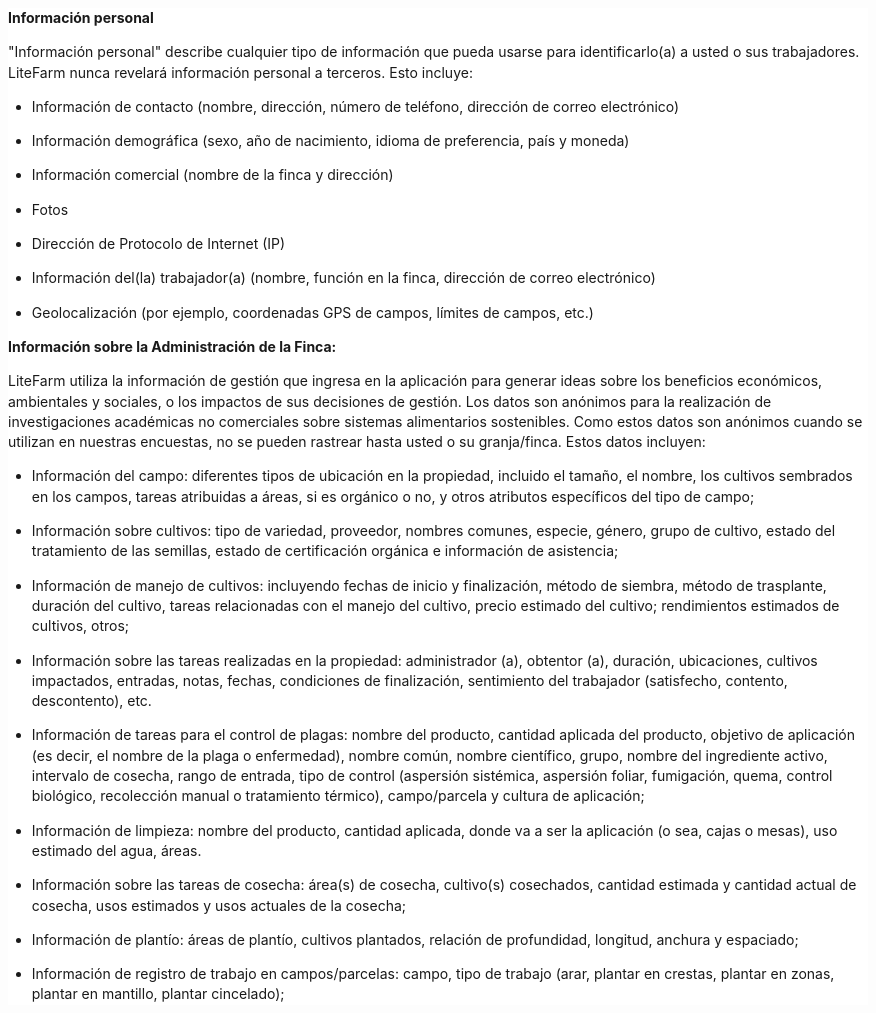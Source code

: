 **Información personal**

"Información personal" describe cualquier tipo de información que pueda usarse para identificarlo(a) a usted o sus trabajadores. LiteFarm nunca revelará información personal a terceros. Esto incluye:

- Información de contacto (nombre, dirección, número de teléfono, dirección de correo electrónico)

- Información demográfica (sexo, año de nacimiento, idioma de preferencia, país y moneda)

- Información comercial (nombre de la finca y dirección)

- Fotos

- Dirección de Protocolo de Internet (IP)

- Información del(la) trabajador(a) (nombre, función en la finca, dirección de correo electrónico)

- Geolocalización (por ejemplo, coordenadas GPS de campos, límites de campos, etc.)

**Información sobre la Administración de la Finca:**

LiteFarm utiliza la información de gestión que ingresa en la aplicación para generar ideas sobre los beneficios económicos, ambientales y sociales, o los impactos de sus decisiones de gestión. Los datos son anónimos para la realización de investigaciones académicas no comerciales sobre sistemas alimentarios sostenibles. Como estos datos son anónimos cuando se utilizan en nuestras encuestas, no se pueden rastrear hasta usted o su granja/finca. Estos datos incluyen:

- Información del campo: diferentes tipos de ubicación en la propiedad, incluido el tamaño, el nombre, los cultivos sembrados en los campos, tareas atribuidas a áreas, si es orgánico o no, y otros atributos específicos del tipo de campo;

- Información sobre cultivos: tipo de variedad, proveedor, nombres comunes, especie, género, grupo de cultivo, estado del tratamiento de las semillas, estado de certificación orgánica e información de asistencia;

- Información de manejo de cultivos: incluyendo fechas de inicio y finalización, método de siembra, método de trasplante, duración del cultivo, tareas relacionadas con el manejo del cultivo, precio estimado del cultivo; rendimientos estimados de cultivos, otros;

- Información sobre las tareas realizadas en la propiedad: administrador (a), obtentor (a), duración, ubicaciones, cultivos impactados, entradas, notas, fechas, condiciones de finalización, sentimiento del trabajador (satisfecho, contento, descontento), etc.

- Información de tareas para el control de plagas: nombre del producto, cantidad aplicada del producto, objetivo de aplicación (es decir, el nombre de la plaga o enfermedad), nombre común, nombre científico, grupo, nombre del ingrediente activo, intervalo de cosecha, rango de entrada, tipo de control (aspersión sistémica, aspersión foliar, fumigación, quema, control biológico, recolección manual o tratamiento térmico), campo/parcela y cultura de aplicación;

- Información de limpieza: nombre del producto, cantidad aplicada, donde va a ser la aplicación (o sea, cajas o mesas), uso estimado del agua, áreas.

- Información sobre las tareas de cosecha: área(s) de cosecha, cultivo(s) cosechados, cantidad estimada y cantidad actual de cosecha, usos estimados y usos actuales de la cosecha;

- Información de plantío: áreas de plantío, cultivos plantados, relación de profundidad, longitud, anchura y espaciado;

- Información de registro de trabajo en campos/parcelas: campo, tipo de trabajo (arar, plantar en crestas, plantar en zonas, plantar en mantillo, plantar cincelado);

